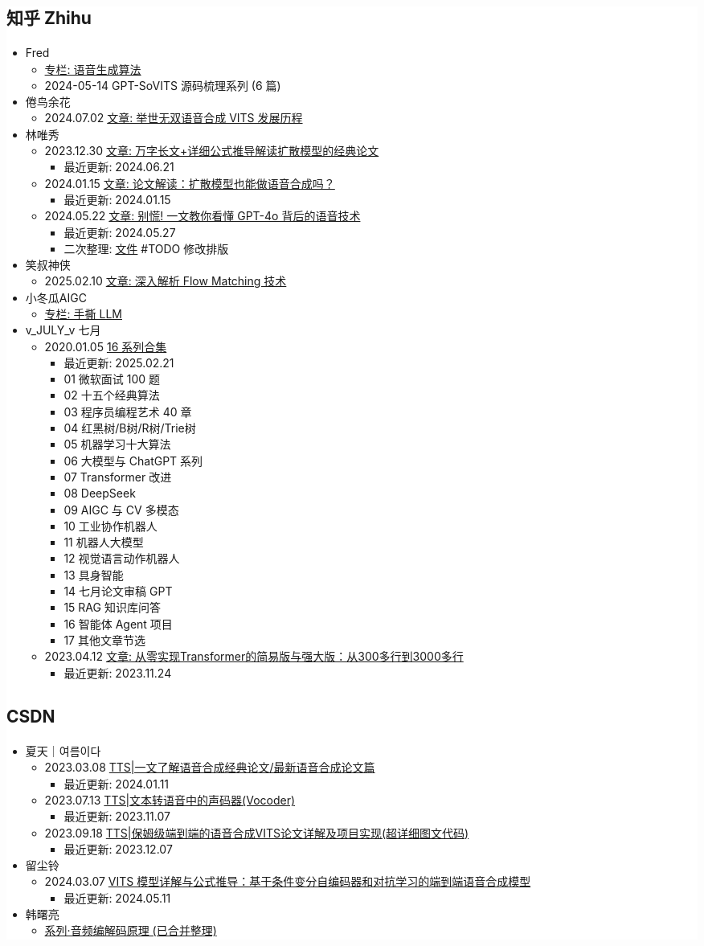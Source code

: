 
## 知乎 Zhihu

- Fred
  - [专栏: 语音生成算法](https://www.zhihu.com/column/c_1741531927322664961)
  - 2024-05-14 GPT-SoVITS 源码梳理系列 (6 篇)
- 倦鸟余花
  - 2024.07.02 [文章: 举世无双语音合成 VITS 发展历程](https://zhuanlan.zhihu.com/p/474601997)
- 林唯秀
  - 2023.12.30 [文章: 万字长文+详细公式推导解读扩散模型的经典论文](https://zhuanlan.zhihu.com/p/674019932)
    - 最近更新: 2024.06.21
  - 2024.01.15 [文章: 论文解读：扩散模型也能做语音合成吗？](https://zhuanlan.zhihu.com/p/672986204)
    - 最近更新: 2024.01.15
  - 2024.05.22 [文章: 别慌! 一文教你看懂 GPT-4o 背后的语音技术](https://zhuanlan.zhihu.com/p/698725358)
    - 最近更新: 2024.05.27
    - 二次整理: [文件](../Blogs/2024.05.27_一文教你看懂GPT-4o背后的语音技术_林唯秀.md) #TODO 修改排版
- 笑叔神侠
  - 2025.02.10 [文章: 深入解析 Flow Matching 技术](https://zhuanlan.zhihu.com/p/685921518)
- 小冬瓜AIGC
  - [专栏: 手撕 LLM](https://www.zhihu.com/column/c_1683257985659564032)
- v_JULY_v 七月
  - 2020.01.05 [16 系列合集](https://blog.csdn.net/v_JULY_v/article/details/6543438)
    - 最近更新: 2025.02.21
    - 01 微软面试 100 题
    - 02 十五个经典算法
    - 03 程序员编程艺术 40 章
    - 04 红黑树/B树/R树/Trie树
    - 05 机器学习十大算法
    - 06 大模型与 ChatGPT 系列
    - 07 Transformer 改进
    - 08 DeepSeek
    - 09 AIGC 与 CV 多模态
    - 10 工业协作机器人
    - 11 机器人大模型
    - 12 视觉语言动作机器人
    - 13 具身智能
    - 14 七月论文审稿 GPT
    - 15 RAG 知识库问答
    - 16 智能体 Agent 项目
    - 17 其他文章节选
  - 2023.04.12 [文章: 从零实现Transformer的简易版与强大版：从300多行到3000多行](https://blog.csdn.net/v_JULY_v/article/details/130090649)
    - 最近更新: 2023.11.24


## CSDN

- 夏天｜여름이다
  - 2023.03.08 [TTS|一文了解语音合成经典论文/最新语音合成论文篇](https://blog.csdn.net/weixin_44649780/article/details/129402750)
    - 最近更新: 2024.01.11
  - 2023.07.13 [TTS|文本转语音中的声码器(Vocoder)](https://blog.csdn.net/weixin_44649780/article/details/129840575)
    - 最近更新: 2023.11.07
  - 2023.09.18 [TTS|保姆级端到端的语音合成VITS论文详解及项目实现(超详细图文代码)](https://blog.csdn.net/weixin_44649780/article/details/132406232)
    - 最近更新: 2023.12.07
- 留尘铃
  - 2024.03.07 [VITS 模型详解与公式推导：基于条件变分自编码器和对抗学习的端到端语音合成模型](https://blog.csdn.net/m0_56942491/article/details/136536601)
    - 最近更新: 2024.05.11
- 韩曙亮
  - [系列·音频编解码原理 (已合并整理)](../Blogs/2024.01.24_音频编解码原理_韩曙亮.md)